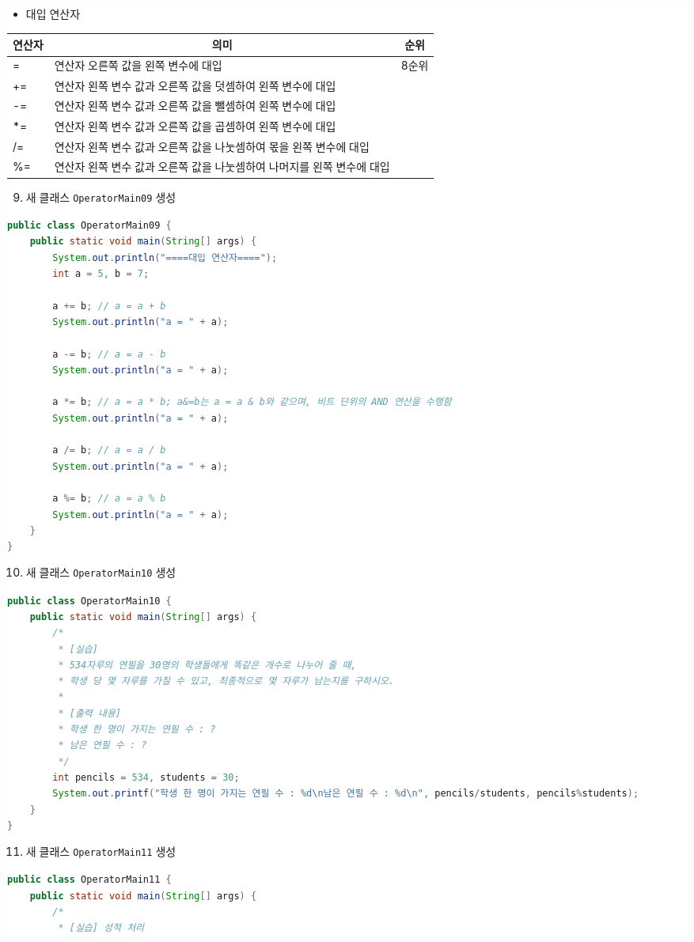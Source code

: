 - 대입 연산자

|연산자|의미|순위|
|-|-|-|
|=|연산자 오른쪽 값을 왼쪽 변수에 대입|8순위|
|+=|연산자 왼쪽 변수 값과 오른쪽 값을 덧셈하여 왼쪽 변수에 대입| |
|-=|연산자 왼쪽 변수 값과 오른쪽 값을 뺄셈하여 왼쪽 변수에 대입| |
|*=|연산자 왼쪽 변수 값과 오른쪽 값을 곱셈하여 왼쪽 변수에 대입| |
|/=|연산자 왼쪽 변수 값과 오른쪽 값을 나눗셈하여 몫을 왼쪽 변수에 대입| |
|%=|연산자 왼쪽 변수 값과 오른쪽 값을 나눗셈하여 나머지를 왼쪽 변수에 대입| |

9. 새 클래스 `OperatorMain09` 생성
```java
public class OperatorMain09 {
	public static void main(String[] args) {
		System.out.println("====대입 연산자====");
		int a = 5, b = 7;
		
		a += b; // a = a + b
		System.out.println("a = " + a);
		
		a -= b; // a = a - b
		System.out.println("a = " + a);
		
		a *= b; // a = a * b; a&=b는 a = a & b와 같으며, 비트 단위의 AND 연산을 수행함
		System.out.println("a = " + a);
		
		a /= b; // a = a / b
		System.out.println("a = " + a);
		
		a %= b; // a = a % b
		System.out.println("a = " + a);
	}
}
```
10. 새 클래스 `OperatorMain10` 생성
```java
public class OperatorMain10 {
	public static void main(String[] args) {
		/*
		 * [실습] 
		 * 534자루의 연필을 30명의 학생들에게 똑같은 개수로 나누어 줄 때,
		 * 학생 당 몇 자루를 가질 수 있고, 최종적으로 몇 자루가 남는지를 구하시오.
		 * 
		 * [출력 내용]
		 * 학생 한 명이 가지는 연필 수 : ?
		 * 남은 연필 수 : ?
		 */
		int pencils = 534, students = 30;
		System.out.printf("학생 한 명이 가지는 연필 수 : %d\n남은 연필 수 : %d\n", pencils/students, pencils%students);
	}
}
```
11. 새 클래스 `OperatorMain11` 생성
```java
public class OperatorMain11 {
	public static void main(String[] args) {
		/*
		 * [실습] 성적 처리
```